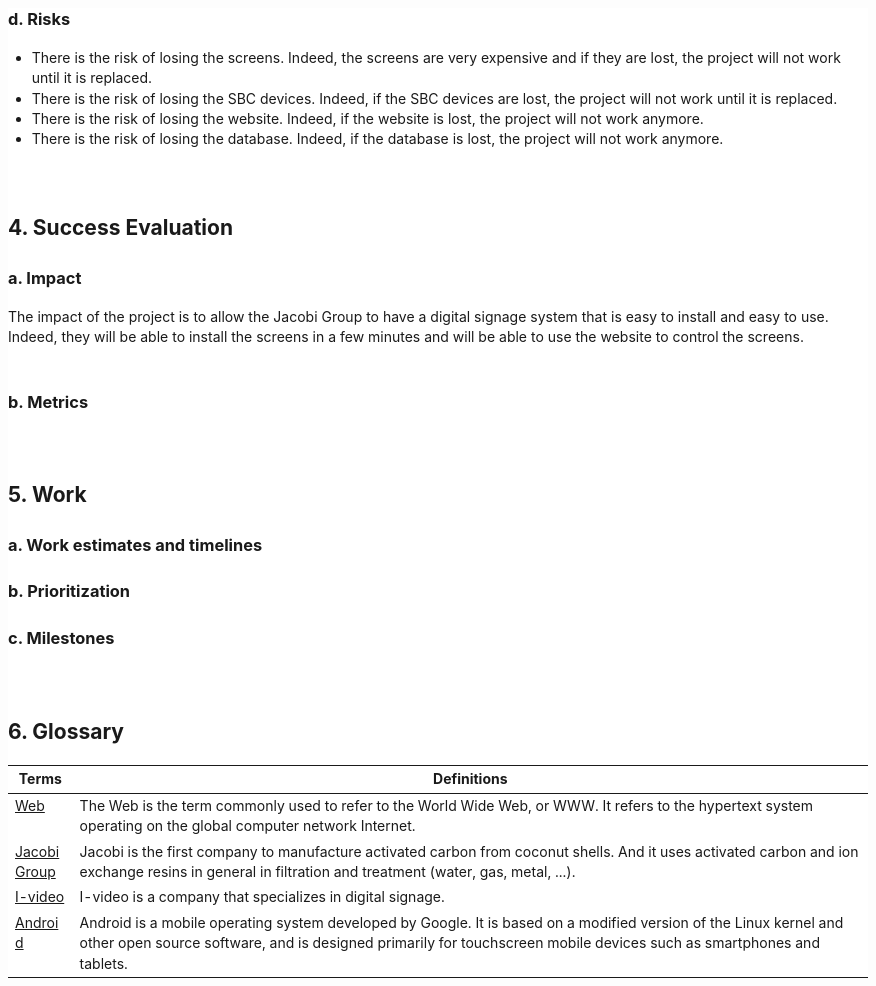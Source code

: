 ### d. Risks

- There is the risk of losing the screens. Indeed, the screens are very expensive and if they are lost, the project will not work until it is replaced. 
- There is the risk of losing the SBC devices. Indeed, if the SBC devices are lost, the project will not work until it is replaced. 
- There is the risk of losing the website. Indeed, if the website is lost, the project will not work anymore. 
- There is the risk of losing the database. Indeed, if the database is lost, the project will not work anymore.

<br>

## 4. Success Evaluation

### a. Impact

The impact of the project is to allow the Jacobi Group to have a digital signage system that is easy to install and easy to use. Indeed, they will be able to install the screens in a few minutes and will be able to use the website to control the screens.  
<br>

### b. Metrics


<br>

## 5. Work

### a. Work estimates and timelines



### b. Prioritization



### c. Milestones



<br>

## 6. Glossary

| Terms | Definitions |
| ----- | ----------- |
| [Web](https://www.w3.org/)| The Web is the term commonly used to refer to the World Wide Web, or WWW. It refers to the hypertext system operating on the global computer network Internet. |
| [Jacobi Group](https://www.jacobi.net/) | Jacobi is the first company to manufacture activated carbon from coconut shells. And it uses activated carbon and ion exchange resins in general in filtration and treatment (water, gas, metal, ...). |
| [I-video](https://i-video.fr/laffichage-dynamique-distanciel/) | I-video is a company that specializes in digital signage. |
| [Android](https://www.android.com/) | Android is a mobile operating system developed by Google. It is based on a modified version of the Linux kernel and other open source software, and is designed primarily for touchscreen mobile devices such as smartphones and tablets. |